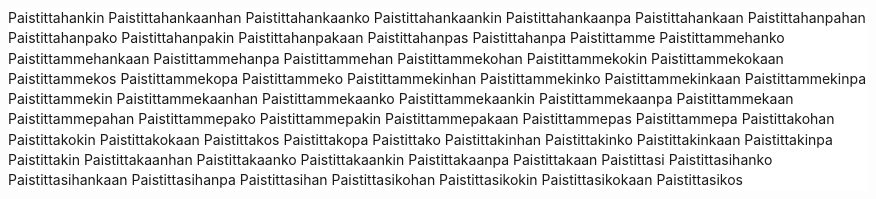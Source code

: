 Paistittahankin
Paistittahankaanhan
Paistittahankaanko
Paistittahankaankin
Paistittahankaanpa
Paistittahankaan
Paistittahanpahan
Paistittahanpako
Paistittahanpakin
Paistittahanpakaan
Paistittahanpas
Paistittahanpa
Paistittamme
Paistittammehanko
Paistittammehankaan
Paistittammehanpa
Paistittammehan
Paistittammekohan
Paistittammekokin
Paistittammekokaan
Paistittammekos
Paistittammekopa
Paistittammeko
Paistittammekinhan
Paistittammekinko
Paistittammekinkaan
Paistittammekinpa
Paistittammekin
Paistittammekaanhan
Paistittammekaanko
Paistittammekaankin
Paistittammekaanpa
Paistittammekaan
Paistittammepahan
Paistittammepako
Paistittammepakin
Paistittammepakaan
Paistittammepas
Paistittammepa
Paistittakohan
Paistittakokin
Paistittakokaan
Paistittakos
Paistittakopa
Paistittako
Paistittakinhan
Paistittakinko
Paistittakinkaan
Paistittakinpa
Paistittakin
Paistittakaanhan
Paistittakaanko
Paistittakaankin
Paistittakaanpa
Paistittakaan
Paistittasi
Paistittasihanko
Paistittasihankaan
Paistittasihanpa
Paistittasihan
Paistittasikohan
Paistittasikokin
Paistittasikokaan
Paistittasikos